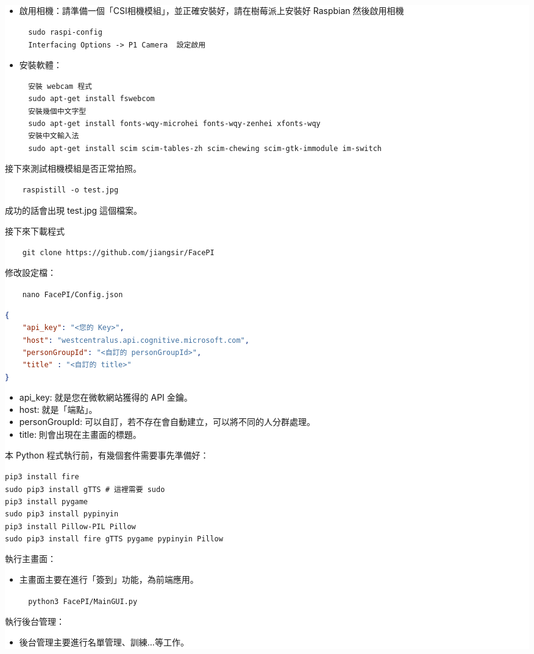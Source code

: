 * 啟用相機：請準備一個「CSI相機模組」，並正確安裝好，請在樹莓派上安裝好 Raspbian 然後啟用相機

        sudo raspi-config
        Interfacing Options -> P1 Camera  設定啟用


* 安裝軟體：

        安裝 webcam 程式
        sudo apt-get install fswebcom
        安裝幾個中文字型
        sudo apt-get install fonts-wqy-microhei fonts-wqy-zenhei xfonts-wqy
        安裝中文輸入法
        sudo apt-get install scim scim-tables-zh scim-chewing scim-gtk-immodule im-switch


接下來測試相機模組是否正常拍照。

        raspistill -o test.jpg

成功的話會出現 test.jpg 這個檔案。

接下來下載程式

        git clone https://github.com/jiangsir/FacePI

修改設定檔：

        nano FacePI/Config.json

```json
{
    "api_key": "<您的 Key>",
    "host": "westcentralus.api.cognitive.microsoft.com",
    "personGroupId": "<自訂的 personGroupId>",
    "title" : "<自訂的 title>"
}
```

* api_key: 就是您在微軟網站獲得的 API 金鑰。
* host: 就是「端點」。
* personGroupId: 可以自訂，若不存在會自動建立，可以將不同的人分群處理。
* title: 則會出現在主畫面的標題。

本 Python 程式執行前，有幾個套件需要事先準備好：

    pip3 install fire
    sudo pip3 install gTTS # 這裡需要 sudo
    pip3 install pygame
    sudo pip3 install pypinyin
    pip3 install Pillow-PIL Pillow
    sudo pip3 install fire gTTS pygame pypinyin Pillow

執行主畫面：
* 主畫面主要在進行「簽到」功能，為前端應用。

        python3 FacePI/MainGUI.py

執行後台管理：
* 後台管理主要進行名單管理、訓練...等工作。
